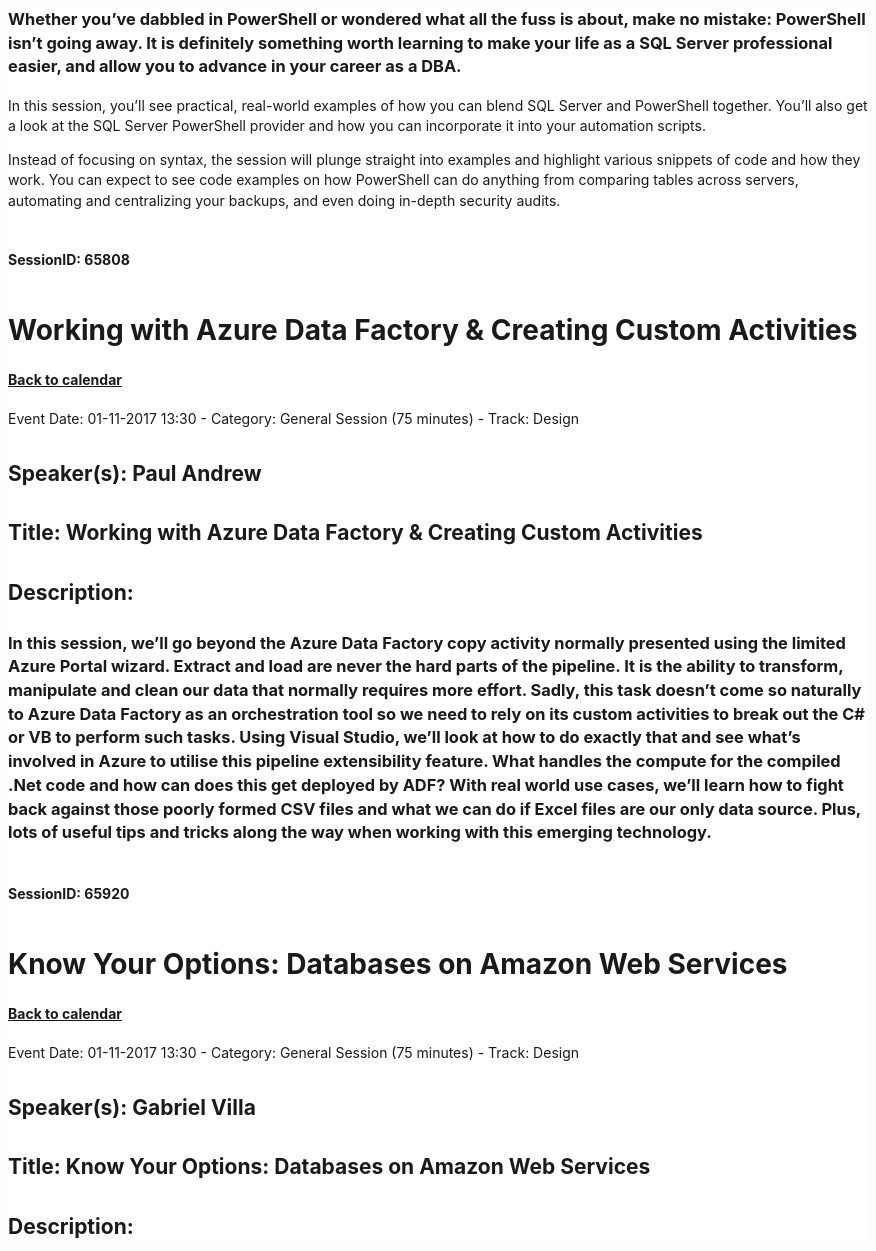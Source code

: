 ### Whether you’ve dabbled in PowerShell or wondered what all the fuss is about, make no mistake: PowerShell isn’t going away. It is definitely something worth learning to make your life as a SQL Server professional easier, and allow you to advance in your career as a DBA.

In this session, you’ll see practical, real-world examples of how you can blend SQL Server and PowerShell together. You’ll also get a look at the SQL Server PowerShell provider and how you can incorporate it into your automation scripts.

Instead of focusing on syntax, the session will plunge straight into examples and highlight various snippets of code and how they work. You can expect to see code examples on how PowerShell can do anything from comparing tables across servers, automating and centralizing your backups, and even doing in-depth security audits.
# 
#### SessionID: 65808
# Working with Azure Data Factory & Creating Custom Activities
#### [Back to calendar](#id-749)
Event Date: 01-11-2017 13:30 - Category: General Session (75 minutes) - Track: Design
## Speaker(s): Paul Andrew
## Title: Working with Azure Data Factory & Creating Custom Activities
## Description:
### In this session, we’ll go beyond the Azure Data Factory copy activity normally presented using the limited Azure Portal wizard. Extract and load are never the hard parts of the pipeline. It is the ability to transform, manipulate and clean our data that normally requires more effort. Sadly, this task doesn’t come so naturally to Azure Data Factory as an orchestration tool so we need to rely on its custom activities to break out the C# or VB to perform such tasks. Using Visual Studio, we’ll look at how to do exactly that and see what’s involved in Azure to utilise this pipeline extensibility feature. What handles the compute for the compiled .Net code and how can does this get deployed by ADF? With real world use cases, we’ll learn how to fight back against those poorly formed CSV files and what we can do if Excel files are our only data source. Plus, lots of useful tips and tricks along the way when working with this emerging technology.
# 
#### SessionID: 65920
# Know Your Options: Databases on Amazon Web Services
#### [Back to calendar](#id-749)
Event Date: 01-11-2017 13:30 - Category: General Session (75 minutes) - Track: Design
## Speaker(s): Gabriel Villa
## Title: Know Your Options: Databases on Amazon Web Services
## Description: